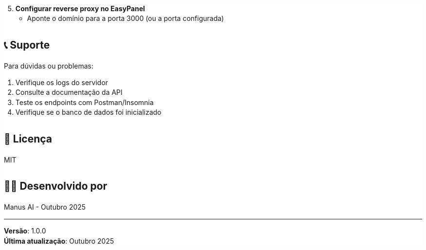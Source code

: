 5. **Configurar reverse proxy no EasyPanel**
   - Aponte o domínio para a porta 3000 (ou a porta configurada)

## 📞 Suporte

Para dúvidas ou problemas:

1. Verifique os logs do servidor
2. Consulte a documentação da API
3. Teste os endpoints com Postman/Insomnia
4. Verifique se o banco de dados foi inicializado

## 📄 Licença

MIT

## 👨‍💻 Desenvolvido por

Manus AI - Outubro 2025

---

**Versão**: 1.0.0  
**Última atualização**: Outubro 2025

